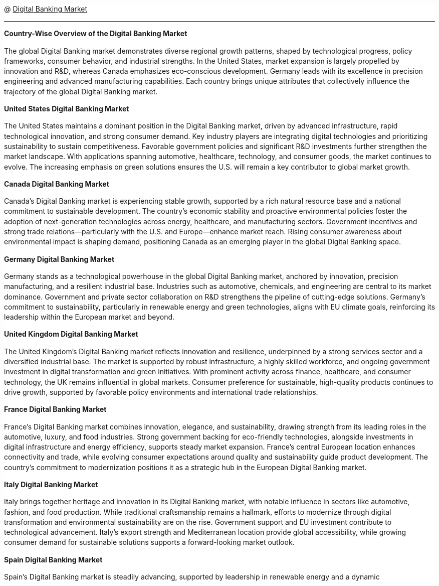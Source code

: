 @</strong> <a href="https://www.marketresearchintellect.com/ask-for-discount/?rid=585875&amp;utm_source=Github-April&amp;utm_medium=049">Digital Banking Market</a></p></blockquote><hr /><p class="" data-start="217" data-end="261"><strong data-start="217" data-end="261">Country-Wise Overview of the Digital Banking Market</strong></p><p class="" data-start="263" data-end="774">The global Digital Banking market demonstrates diverse regional growth patterns, shaped by technological progress, policy frameworks, consumer behavior, and industrial strengths. In the United States, market expansion is largely propelled by innovation and R&amp;D, whereas Canada emphasizes eco-conscious development. Germany leads with its excellence in precision engineering and advanced manufacturing capabilities. Each country brings unique attributes that collectively influence the trajectory of the global Digital Banking market.</p><p class="" data-start="776" data-end="1421"><strong data-start="776" data-end="805">United States Digital Banking Market</strong></p><p class="" data-start="776" data-end="1421">The United States maintains a dominant position in the Digital Banking market, driven by advanced infrastructure, rapid technological innovation, and strong consumer demand. Key industry players are integrating digital technologies and prioritizing sustainability to sustain competitiveness. Favorable government policies and significant R&amp;D investments further strengthen the market landscape. With applications spanning automotive, healthcare, technology, and consumer goods, the market continues to evolve. The increasing emphasis on green solutions ensures the U.S. will remain a key contributor to global market growth.</p><p class="" data-start="1423" data-end="2019"><strong data-start="1423" data-end="1445">Canada Digital Banking Market</strong></p><p class="" data-start="1423" data-end="2019">Canada&rsquo;s Digital Banking market is experiencing stable growth, supported by a rich natural resource base and a national commitment to sustainable development. The country&rsquo;s economic stability and proactive environmental policies foster the adoption of next-generation technologies across energy, healthcare, and manufacturing sectors. Government incentives and strong trade relations&mdash;particularly with the U.S. and Europe&mdash;enhance market reach. Rising consumer awareness about environmental impact is shaping demand, positioning Canada as an emerging player in the global Digital Banking space.</p><p class="" data-start="2021" data-end="2591"><strong data-start="2021" data-end="2044">Germany Digital Banking Market</strong></p><p class="" data-start="2021" data-end="2591">Germany stands as a technological powerhouse in the global Digital Banking market, anchored by innovation, precision manufacturing, and a resilient industrial base. Industries such as automotive, chemicals, and engineering are central to its market dominance. Government and private sector collaboration on R&amp;D strengthens the pipeline of cutting-edge solutions. Germany&rsquo;s commitment to sustainability, particularly in renewable energy and green technologies, aligns with EU climate goals, reinforcing its leadership within the European market and beyond.</p><p class="" data-start="2593" data-end="3221"><strong data-start="2593" data-end="2623">United Kingdom Digital Banking Market</strong></p><p class="" data-start="2593" data-end="3221">The United Kingdom&rsquo;s Digital Banking market reflects innovation and resilience, underpinned by a strong services sector and a diversified industrial base. The market is supported by robust infrastructure, a highly skilled workforce, and ongoing government investment in digital transformation and green initiatives. With prominent activity across finance, healthcare, and consumer technology, the UK remains influential in global markets. Consumer preference for sustainable, high-quality products continues to drive growth, supported by favorable policy environments and international trade relationships.</p><p class="" data-start="3223" data-end="3838"><strong data-start="3223" data-end="3245">France Digital Banking Market</strong></p><p class="" data-start="3223" data-end="3838">France&rsquo;s Digital Banking market combines innovation, elegance, and sustainability, drawing strength from its leading roles in the automotive, luxury, and food industries. Strong government backing for eco-friendly technologies, alongside investments in digital infrastructure and energy efficiency, supports steady market expansion. France&rsquo;s central European location enhances connectivity and trade, while evolving consumer expectations around quality and sustainability guide product development. The country&rsquo;s commitment to modernization positions it as a strategic hub in the European Digital Banking market.</p><p class="" data-start="3840" data-end="4422"><strong data-start="3840" data-end="3861">Italy Digital Banking Market</strong></p><p class="" data-start="3840" data-end="4422">Italy brings together heritage and innovation in its Digital Banking market, with notable influence in sectors like automotive, fashion, and food production. While traditional craftsmanship remains a hallmark, efforts to modernize through digital transformation and environmental sustainability are on the rise. Government support and EU investment contribute to technological advancement. Italy&rsquo;s export strength and Mediterranean location provide global accessibility, while growing consumer demand for sustainable solutions supports a forward-looking market outlook.</p><p class="" data-start="4424" data-end="4975"><strong data-start="4424" data-end="4445">Spain Digital Banking Market</strong></p><p class="" data-start="4424" data-end="4975">Spain&rsquo;s Digital Banking market is steadily advancing, supported by leadership in renewable energy and a dynamic